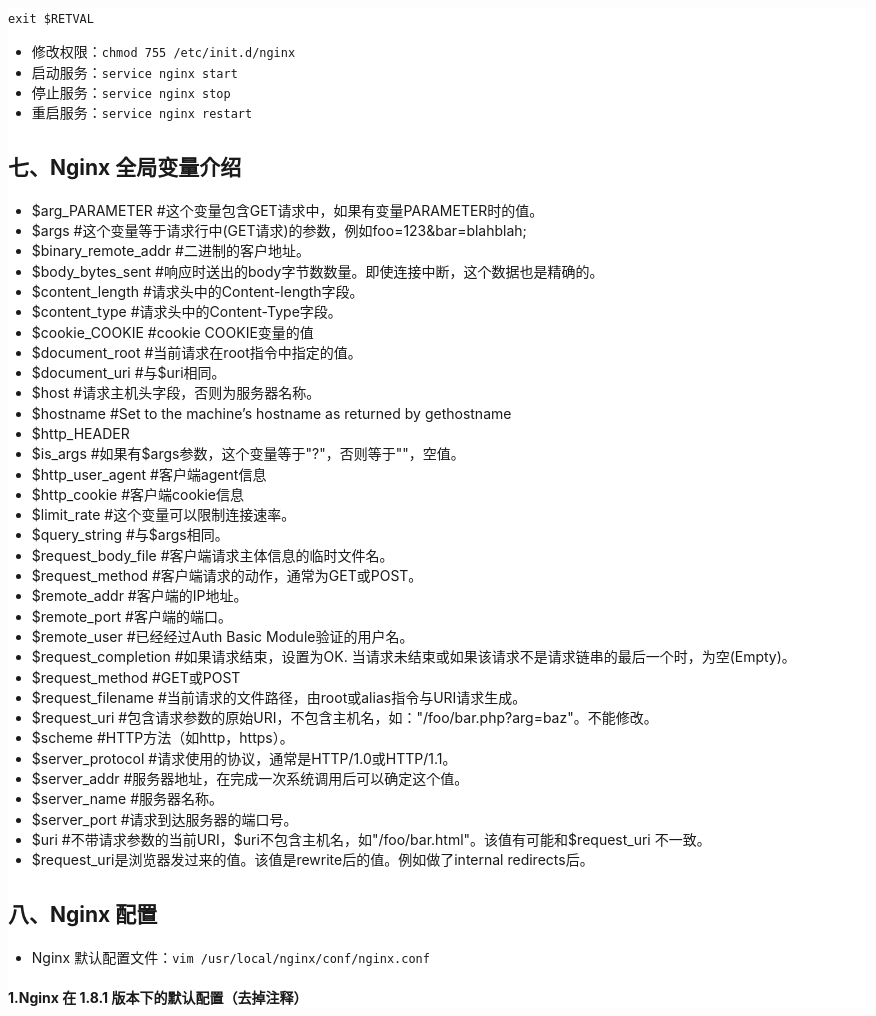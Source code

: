 ``` nginx
exit $RETVAL
```

- 修改权限：`chmod 755 /etc/init.d/nginx`
- 启动服务：`service nginx start`
- 停止服务：`service nginx stop`
- 重启服务：`service nginx restart`


## 七、Nginx 全局变量介绍

- $arg_PARAMETER #这个变量包含GET请求中，如果有变量PARAMETER时的值。
- $args #这个变量等于请求行中(GET请求)的参数，例如foo=123&bar=blahblah;
- $binary_remote_addr #二进制的客户地址。
- $body_bytes_sent #响应时送出的body字节数数量。即使连接中断，这个数据也是精确的。
- $content_length #请求头中的Content-length字段。
- $content_type #请求头中的Content-Type字段。
- $cookie_COOKIE #cookie COOKIE变量的值
- $document_root #当前请求在root指令中指定的值。
- $document_uri #与$uri相同。
- $host #请求主机头字段，否则为服务器名称。
- $hostname #Set to the machine’s hostname as returned by gethostname
- $http_HEADER
- $is_args #如果有$args参数，这个变量等于"?"，否则等于""，空值。
- $http_user_agent #客户端agent信息
- $http_cookie #客户端cookie信息
- $limit_rate #这个变量可以限制连接速率。
- $query_string #与$args相同。
- $request_body_file #客户端请求主体信息的临时文件名。
- $request_method #客户端请求的动作，通常为GET或POST。
- $remote_addr #客户端的IP地址。
- $remote_port #客户端的端口。
- $remote_user #已经经过Auth Basic Module验证的用户名。
- $request_completion #如果请求结束，设置为OK. 当请求未结束或如果该请求不是请求链串的最后一个时，为空(Empty)。
- $request_method #GET或POST
- $request_filename #当前请求的文件路径，由root或alias指令与URI请求生成。
- $request_uri #包含请求参数的原始URI，不包含主机名，如："/foo/bar.php?arg=baz"。不能修改。
- $scheme #HTTP方法（如http，https）。
- $server_protocol #请求使用的协议，通常是HTTP/1.0或HTTP/1.1。
- $server_addr #服务器地址，在完成一次系统调用后可以确定这个值。
- $server_name #服务器名称。
- $server_port #请求到达服务器的端口号。
- $uri #不带请求参数的当前URI，$uri不包含主机名，如"/foo/bar.html"。该值有可能和$request_uri 不一致。
- $request_uri是浏览器发过来的值。该值是rewrite后的值。例如做了internal redirects后。

## 八、Nginx 配置

- Nginx 默认配置文件：`vim /usr/local/nginx/conf/nginx.conf`

#### 1.Nginx 在 1.8.1 版本下的默认配置（去掉注释）

